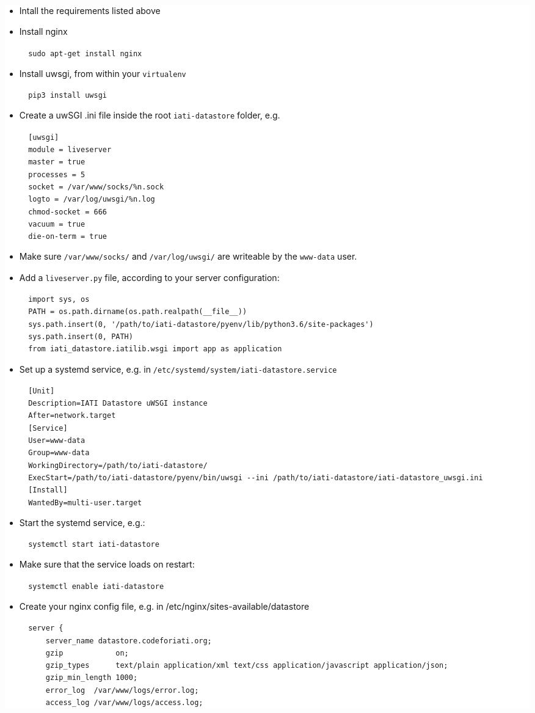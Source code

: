 * Intall the requirements listed above
* Install nginx

        sudo apt-get install nginx

* Install uwsgi, from within your `virtualenv`

        pip3 install uwsgi

* Create a uwSGI .ini file inside the root `iati-datastore` folder, e.g.

        [uwsgi]
        module = liveserver
        master = true
        processes = 5
        socket = /var/www/socks/%n.sock
        logto = /var/log/uwsgi/%n.log
        chmod-socket = 666
        vacuum = true
        die-on-term = true

* Make sure `/var/www/socks/` and `/var/log/uwsgi/` are writeable by the `www-data` user.

* Add a `liveserver.py` file, according to your server configuration:

        import sys, os
        PATH = os.path.dirname(os.path.realpath(__file__))
        sys.path.insert(0, '/path/to/iati-datastore/pyenv/lib/python3.6/site-packages')
        sys.path.insert(0, PATH)
        from iati_datastore.iatilib.wsgi import app as application

* Set up a systemd service, e.g. in `/etc/systemd/system/iati-datastore.service`

        [Unit]
        Description=IATI Datastore uWSGI instance
        After=network.target
        [Service]
        User=www-data
        Group=www-data
        WorkingDirectory=/path/to/iati-datastore/
        ExecStart=/path/to/iati-datastore/pyenv/bin/uwsgi --ini /path/to/iati-datastore/iati-datastore_uwsgi.ini
        [Install]
        WantedBy=multi-user.target


* Start the systemd service, e.g.:

        systemctl start iati-datastore

* Make sure that the service loads on restart:

        systemctl enable iati-datastore

* Create your nginx config file, e.g. in /etc/nginx/sites-available/datastore

        server {
            server_name datastore.codeforiati.org;
            gzip            on;
            gzip_types      text/plain application/xml text/css application/javascript application/json;
            gzip_min_length 1000;
            error_log  /var/www/logs/error.log;
            access_log /var/www/logs/access.log;

